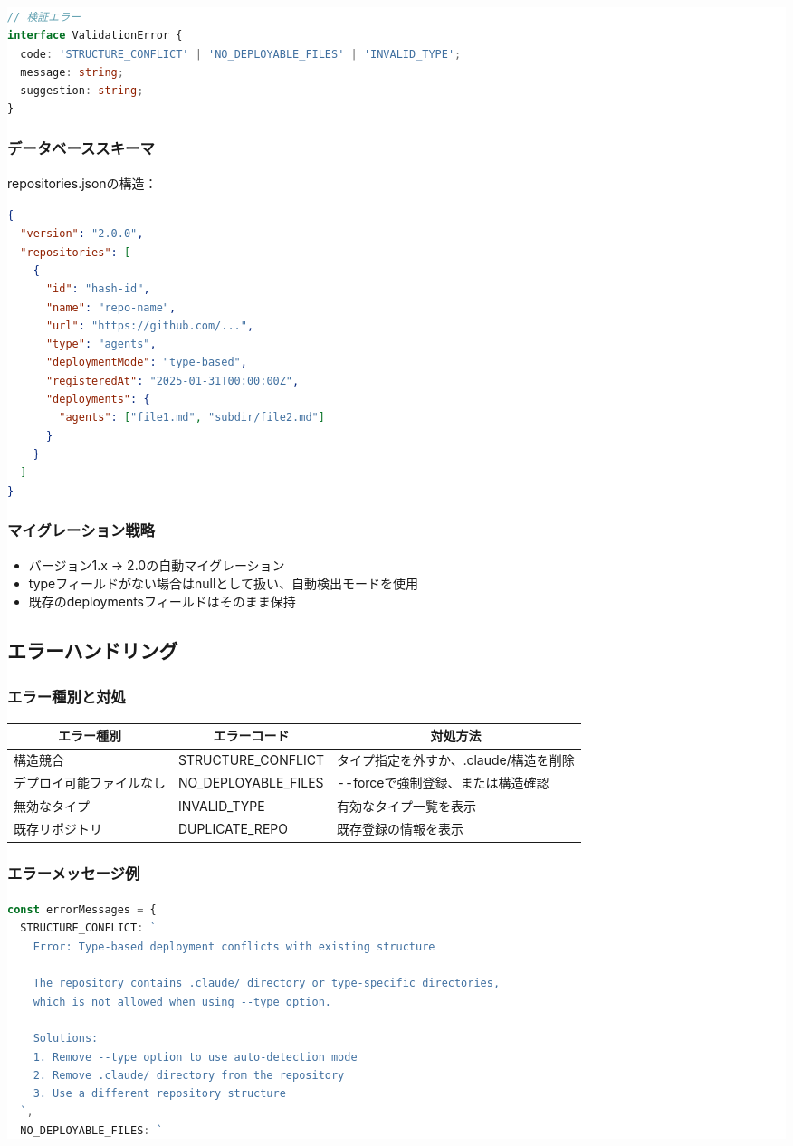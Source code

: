 ```typescript
// 検証エラー
interface ValidationError {
  code: 'STRUCTURE_CONFLICT' | 'NO_DEPLOYABLE_FILES' | 'INVALID_TYPE';
  message: string;
  suggestion: string;
}
```

### データベーススキーマ
repositories.jsonの構造：
```json
{
  "version": "2.0.0",
  "repositories": [
    {
      "id": "hash-id",
      "name": "repo-name",
      "url": "https://github.com/...",
      "type": "agents",
      "deploymentMode": "type-based",
      "registeredAt": "2025-01-31T00:00:00Z",
      "deployments": {
        "agents": ["file1.md", "subdir/file2.md"]
      }
    }
  ]
}
```

### マイグレーション戦略
- バージョン1.x → 2.0の自動マイグレーション
- typeフィールドがない場合はnullとして扱い、自動検出モードを使用
- 既存のdeploymentsフィールドはそのまま保持

## エラーハンドリング

### エラー種別と対処
| エラー種別 | エラーコード | 対処方法 |
|-----------|-------------|----------|
| 構造競合 | STRUCTURE_CONFLICT | タイプ指定を外すか、.claude/構造を削除 |
| デプロイ可能ファイルなし | NO_DEPLOYABLE_FILES | --forceで強制登録、または構造確認 |
| 無効なタイプ | INVALID_TYPE | 有効なタイプ一覧を表示 |
| 既存リポジトリ | DUPLICATE_REPO | 既存登録の情報を表示 |

### エラーメッセージ例
```typescript
const errorMessages = {
  STRUCTURE_CONFLICT: `
    Error: Type-based deployment conflicts with existing structure
    
    The repository contains .claude/ directory or type-specific directories,
    which is not allowed when using --type option.
    
    Solutions:
    1. Remove --type option to use auto-detection mode
    2. Remove .claude/ directory from the repository
    3. Use a different repository structure
  `,
  NO_DEPLOYABLE_FILES: `
```